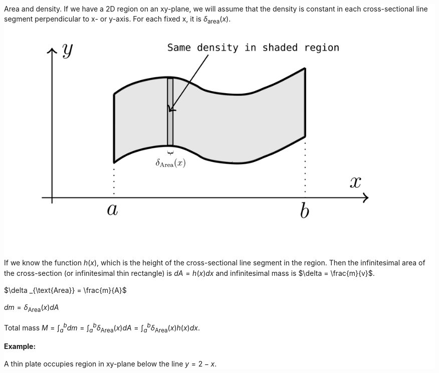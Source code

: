 Area and density. If we have a 2D region on an xy-plane, we will assume that the density is constant in each cross-sectional line segment perpendicular to x- or y-axis.  For each fixed x, it is $\delta_{\text{area}}\left( x \right)$.

<div style='width: 100%' class='ui rounded images'>
<img class='ui image' src='/notes/math1342/lec10-fig5.png'>
</div>

If we know the function $h(x)$, which is the height of the cross-sectional line segment in the region. Then the infinitesimal area of the cross-section (or infinitesimal thin rectangle) is $dA = h(x) dx$ and infinitesimal mass is $\delta = \frac{m}{v}$. 

$\delta _{\text{Area}} = \frac{m}{A}$ 
 
$d m = \delta _{\text{Area}} (x) dA$

Total mass $M = \int_{a}^{b} dm = \int _{a}^{b} \delta _{\text{Area}}(x) dA = \int _{a}^{b} \delta _{\text{Area}}(x) h(x) dx$.


**Example:**

A thin plate occupies region in xy-plane below the line $y=2-x$. 

<div style='width: 100%' class='ui rounded images'>